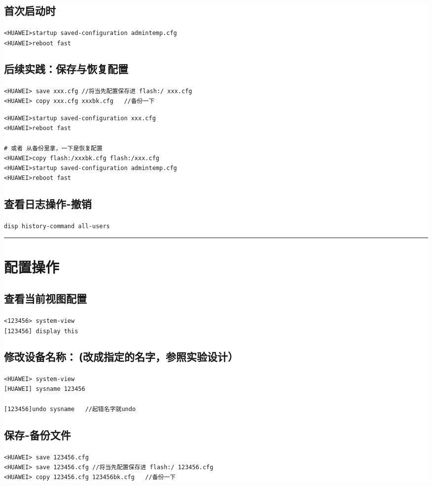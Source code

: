## 首次启动时
```
<HUAWEI>startup saved-configuration admintemp.cfg
<HUAWEI>reboot fast
```

## 后续实践：保存与恢复配置
```
<HUAWEI> save xxx.cfg //将当先配置保存进 flash:/ xxx.cfg
<HUAWEI> copy xxx.cfg xxxbk.cfg   //备份一下
```

```
<HUAWEI>startup saved-configuration xxx.cfg 
<HUAWEI>reboot fast

# 或者 从备份里拿，一下是恢复配置
<HUAWEI>copy flash:/xxxbk.cfg flash:/xxx.cfg
<HUAWEI>startup saved-configuration admintemp.cfg
<HUAWEI>reboot fast
```

## 查看日志操作-撤销
```
disp history-command all-users
```

---

# 配置操作
## 查看当前视图配置
```
<123456> system-view
[123456] display this
```

## 修改设备名称： (改成指定的名字，参照实验设计）
```
<HUAWEI> system-view
[HUAWEI] sysname 123456

[123456]undo sysname   //起错名字就undo
```

## 保存-备份文件
```
<HUAWEI> save 123456.cfg
<HUAWEI> save 123456.cfg //将当先配置保存进 flash:/ 123456.cfg
<HUAWEI> copy 123456.cfg 123456bk.cfg   //备份一下
```
